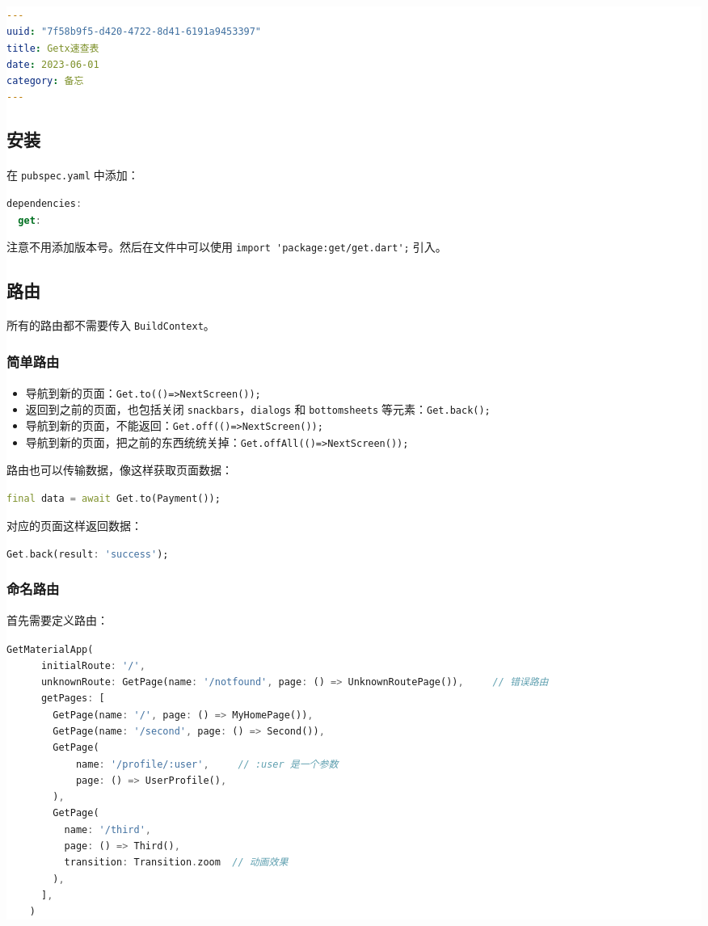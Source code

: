```yaml
---
uuid: "7f58b9f5-d420-4722-8d41-6191a9453397"
title: Getx速查表
date: 2023-06-01
category: 备忘
---
```


## 安装

在 `pubspec.yaml` 中添加：

```dart
dependencies:
  get:
```

注意不用添加版本号。然后在文件中可以使用 `import 'package:get/get.dart';` 引入。

## 路由

所有的路由都不需要传入 `BuildContext`。

### 简单路由

- 导航到新的页面：`Get.to(()=>NextScreen());`
- 返回到之前的页面，也包括关闭 `snackbars`，`dialogs` 和 `bottomsheets` 等元素：`Get.back();`
- 导航到新的页面，不能返回：`Get.off(()=>NextScreen());`
- 导航到新的页面，把之前的东西统统关掉：`Get.offAll(()=>NextScreen());`

路由也可以传输数据，像这样获取页面数据：

```dart
final data = await Get.to(Payment());
```

对应的页面这样返回数据：

```dart
Get.back(result: 'success');
```

### 命名路由

首先需要定义路由：

```dart
GetMaterialApp(
      initialRoute: '/',
      unknownRoute: GetPage(name: '/notfound', page: () => UnknownRoutePage()),     // 错误路由
      getPages: [
        GetPage(name: '/', page: () => MyHomePage()),
        GetPage(name: '/second', page: () => Second()),
        GetPage(
            name: '/profile/:user',     // :user 是一个参数
            page: () => UserProfile(),
        ),
        GetPage(
          name: '/third',
          page: () => Third(),
          transition: Transition.zoom  // 动画效果
        ),
      ],
    )
```
